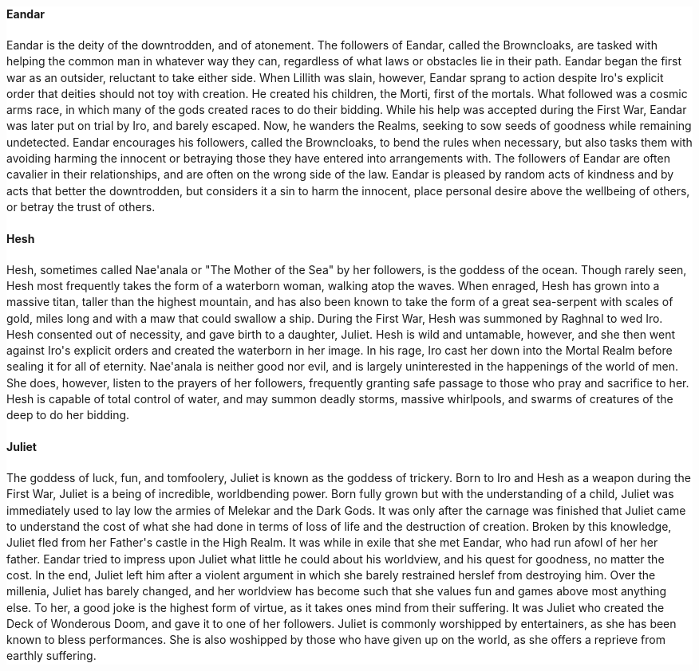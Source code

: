 
  
#### Eandar
Eandar is the deity of the downtrodden, and of atonement. The followers of Eandar, called the Browncloaks, are tasked with helping the common man in whatever way they can, regardless of what laws or obstacles lie in their path. Eandar began the first war as an outsider, reluctant to take either side. When Lillith was slain, however, Eandar sprang to action despite Iro's explicit order that deities should not toy with creation. He created his children, the Morti, first of the mortals.  What followed was a cosmic arms race, in which many of the gods created races to do their bidding. While his help was accepted during the First War, Eandar was later put on trial by Iro, and barely escaped. Now, he wanders the Realms, seeking to sow seeds of goodness while remaining undetected. Eandar encourages his followers, called the Browncloaks, to bend the rules when necessary, but also tasks them with avoiding harming the innocent or betraying those they have entered into arrangements with. The followers of Eandar are often cavalier in their relationships, and are often on the wrong side of the law. Eandar is pleased by random acts of kindness and by acts that better the downtrodden, but considers it a sin to harm the innocent, place personal desire above the wellbeing of others, or betray the trust of others.  
  

  
#### Hesh
Hesh, sometimes called Nae'anala or "The Mother of the Sea" by her followers, is the goddess of the ocean. Though rarely seen, Hesh most frequently takes the form of a waterborn woman, walking atop the waves. When enraged, Hesh has grown into a massive titan, taller than the highest mountain, and has also been known to take the form of a great sea-serpent with scales of gold, miles long and with a maw that could swallow a ship. During the First War, Hesh was summoned by Raghnal to wed Iro. Hesh consented out of necessity, and gave birth to a daughter, Juliet. Hesh is wild and untamable, however, and she then went against Iro's explicit orders and created the waterborn in her image. In his rage, Iro cast her down into the Mortal Realm before sealing it for all of eternity. Nae'anala is neither good nor evil, and is largely uninterested in the happenings of the world of men. She does, however, listen to the prayers of her followers, frequently granting safe passage to those who pray and sacrifice to her. Hesh is capable of total control of water, and may summon deadly storms, massive whirlpools, and swarms of creatures of the deep to do her bidding.  
  

  
#### Juliet
The goddess of luck, fun, and tomfoolery, Juliet is known as the goddess of trickery. Born to Iro and Hesh as a weapon during the First War, Juliet is a being of incredible, worldbending power. Born fully grown but with the understanding of a child, Juliet was immediately used to lay low the armies of Melekar and the Dark Gods. It was only after the carnage was finished that Juliet came to understand the cost of what she had done in terms of loss of life and the destruction of creation. Broken by this knowledge, Juliet fled from her Father's castle in the High Realm. It was while in exile that she met Eandar, who had run afowl of her her father. Eandar tried to impress upon Juliet what little he could about his worldview, and his quest for goodness, no matter the cost. In the end, Juliet left him after a violent argument in which she barely restrained herslef from destroying him. Over the millenia, Juliet has barely changed, and her worldview has become such that she values fun and games above most anything else. To her, a good joke is the highest form of virtue, as it takes ones mind from their suffering. It was Juliet who created the Deck of Wonderous Doom, and gave it to one of her followers. Juliet is commonly worshipped by entertainers, as she has been known to bless performances. She is also woshipped by those who have given up on the world, as she offers a reprieve from earthly suffering.  
  
